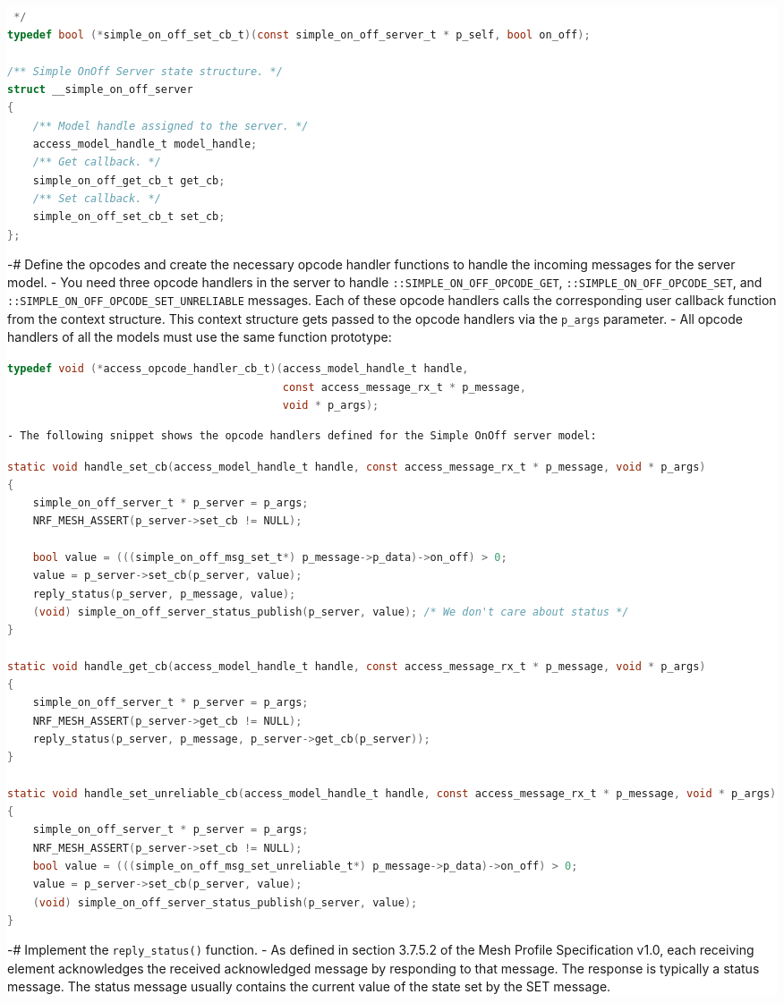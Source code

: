 ```C
 */
typedef bool (*simple_on_off_set_cb_t)(const simple_on_off_server_t * p_self, bool on_off);

/** Simple OnOff Server state structure. */
struct __simple_on_off_server
{
    /** Model handle assigned to the server. */
    access_model_handle_t model_handle;
    /** Get callback. */
    simple_on_off_get_cb_t get_cb;
    /** Set callback. */
    simple_on_off_set_cb_t set_cb;
};
```
-# Define the opcodes and create the necessary opcode handler functions to handle
the incoming messages for the server model.
    - You need three opcode handlers in the server to handle `::SIMPLE_ON_OFF_OPCODE_GET`,
    `::SIMPLE_ON_OFF_OPCODE_SET`, and `::SIMPLE_ON_OFF_OPCODE_SET_UNRELIABLE` messages. Each of
    these opcode handlers calls the corresponding user callback function from the context
    structure. This context structure gets passed to the opcode handlers via the `p_args` parameter.
    - All opcode handlers of all the models must use the same function prototype:
```C
typedef void (*access_opcode_handler_cb_t)(access_model_handle_t handle,
                                           const access_message_rx_t * p_message,
                                           void * p_args);
```
    - The following snippet shows the opcode handlers defined for the Simple OnOff server model:
```C
static void handle_set_cb(access_model_handle_t handle, const access_message_rx_t * p_message, void * p_args)
{
    simple_on_off_server_t * p_server = p_args;
    NRF_MESH_ASSERT(p_server->set_cb != NULL);

    bool value = (((simple_on_off_msg_set_t*) p_message->p_data)->on_off) > 0;
    value = p_server->set_cb(p_server, value);
    reply_status(p_server, p_message, value);
    (void) simple_on_off_server_status_publish(p_server, value); /* We don't care about status */
}

static void handle_get_cb(access_model_handle_t handle, const access_message_rx_t * p_message, void * p_args)
{
    simple_on_off_server_t * p_server = p_args;
    NRF_MESH_ASSERT(p_server->get_cb != NULL);
    reply_status(p_server, p_message, p_server->get_cb(p_server));
}

static void handle_set_unreliable_cb(access_model_handle_t handle, const access_message_rx_t * p_message, void * p_args)
{
    simple_on_off_server_t * p_server = p_args;
    NRF_MESH_ASSERT(p_server->set_cb != NULL);
    bool value = (((simple_on_off_msg_set_unreliable_t*) p_message->p_data)->on_off) > 0;
    value = p_server->set_cb(p_server, value);
    (void) simple_on_off_server_status_publish(p_server, value);
}
```
-# Implement the `reply_status()` function.
    - As defined in section 3.7.5.2 of the Mesh Profile Specification v1.0,
    each receiving element acknowledges the received acknowledged message by responding to that message.
    The response is typically a status message.
    The status message usually contains the current value of the state set by the SET message.